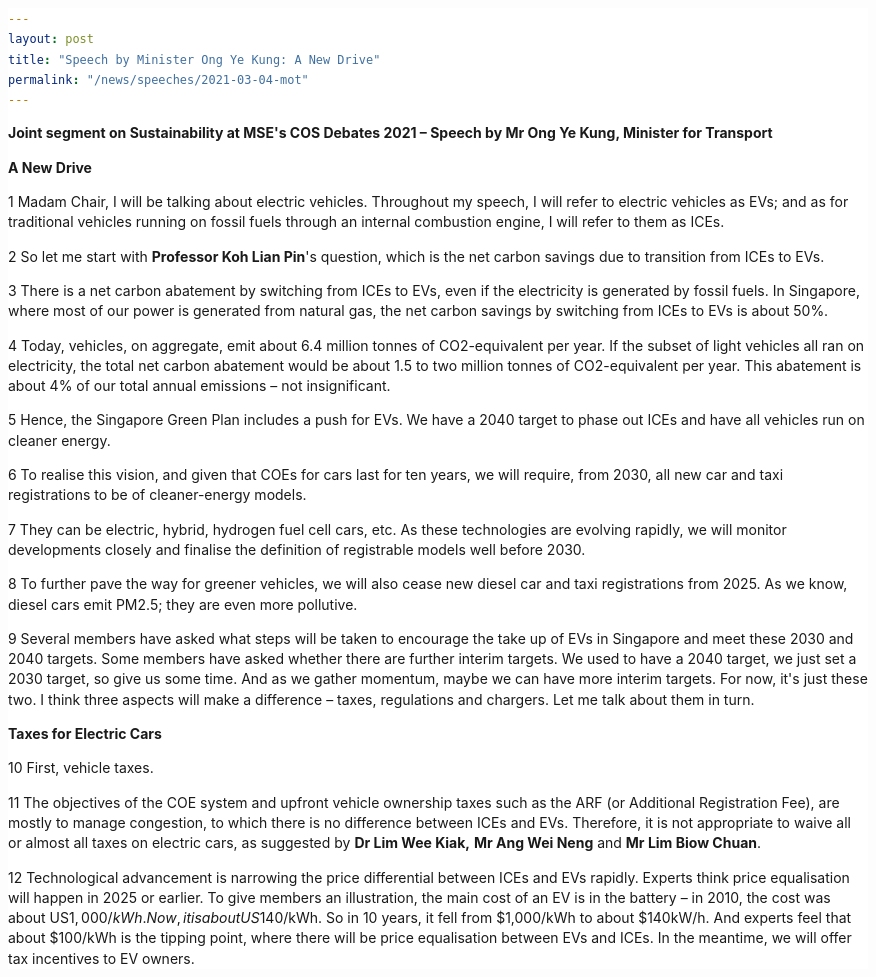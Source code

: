 ```yaml
---
layout: post
title: "Speech by Minister Ong Ye Kung: A New Drive"
permalink: "/news/speeches/2021-03-04-mot"
---
```


**Joint segment on Sustainability at MSE&#39;s COS Debates 2021 – Speech by Mr Ong Ye Kung, Minister for Transport**

**A New Drive**

1 Madam Chair, I will be talking about electric vehicles. Throughout my speech, I will refer to electric vehicles as EVs; and as for traditional vehicles running on fossil fuels through an internal combustion engine, I will refer to them as ICEs.

2 So let me start with **Professor Koh Lian Pin**&#39;s question, which is the net carbon savings due to transition from ICEs to EVs.

3 There is a net carbon abatement by switching from ICEs to EVs, even if the electricity is generated by fossil fuels. In Singapore, where most of our power is generated from natural gas, the net carbon savings by switching from ICEs to EVs is about 50%.

4 Today, vehicles, on aggregate, emit about 6.4 million tonnes of CO2-equivalent per year. If the subset of light vehicles all ran on electricity, the total net carbon abatement would be about 1.5 to two million tonnes of CO2-equivalent per year. This abatement is about 4% of our total annual emissions – not insignificant.

5 Hence, the Singapore Green Plan includes a push for EVs. We have a 2040 target to phase out ICEs and have all vehicles run on cleaner energy.

6 To realise this vision, and given that COEs for cars last for ten years, we will require, from 2030, all new car and taxi registrations to be of cleaner-energy models.

7 They can be electric, hybrid, hydrogen fuel cell cars, etc. As these technologies are evolving rapidly, we will monitor developments closely and finalise the definition of registrable models well before 2030.

8 To further pave the way for greener vehicles, we will also cease new diesel car and taxi registrations from 2025. As we know, diesel cars emit PM2.5; they are even more pollutive.

9 Several members have asked what steps will be taken to encourage the take up of EVs in Singapore and meet these 2030 and 2040 targets. Some members have asked whether there are further interim targets. We used to have a 2040 target, we just set a 2030 target, so give us some time. And as we gather momentum, maybe we can have more interim targets. For now, it&#39;s just these two. I think three aspects will make a difference – taxes, regulations and chargers. Let me talk about them in turn.

**Taxes for Electric Cars**

10 First, vehicle taxes.

11 The objectives of the COE system and upfront vehicle ownership taxes such as the ARF (or Additional Registration Fee), are mostly to manage congestion, to which there is no difference between ICEs and EVs. Therefore, it is not appropriate to waive all or almost all taxes on electric cars, as suggested by **Dr Lim Wee Kiak,** **Mr Ang Wei Neng** and **Mr Lim Biow Chuan**.

12 Technological advancement is narrowing the price differential between ICEs and EVs rapidly. Experts think price equalisation will happen in 2025 or earlier. To give members an illustration, the main cost of an EV is in the battery – in 2010, the cost was about US$1,000/kWh. Now, it is about US$140/kWh. So in 10 years, it fell from $1,000/kWh to about $140kW/h. And experts feel that about $100/kWh is the tipping point, where there will be price equalisation between EVs and ICEs. In the meantime, we will offer tax incentives to EV owners.
